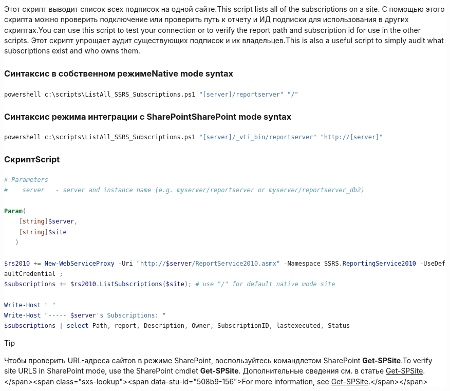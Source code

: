  <span data-ttu-id="508b9-149">Этот скрипт выводит список всех подписок на одной сайте.</span><span class="sxs-lookup"><span data-stu-id="508b9-149">This script lists all of the subscriptions on a site.</span></span> <span data-ttu-id="508b9-150">С помощью этого скрипта можно проверить подключение или проверить путь к отчету и ИД подписки для использования в других скриптах.</span><span class="sxs-lookup"><span data-stu-id="508b9-150">You can use this script to test your connection or to verify the report path and subscription id for use in the other scripts.</span></span> <span data-ttu-id="508b9-151">Этот скрипт упрощает аудит существующих подписок и их владельцев.</span><span class="sxs-lookup"><span data-stu-id="508b9-151">This is also a useful script to simply audit what subscriptions exist and who owns them.</span></span>

### <a name="native-mode-syntax"></a><span data-ttu-id="508b9-152">Синтаксис в собственном режиме</span><span class="sxs-lookup"><span data-stu-id="508b9-152">Native mode syntax</span></span>

```cmd
powershell c:\scripts\ListAll_SSRS_Subscriptions.ps1 "[server]/reportserver" "/"
```

### <a name="sharepoint-mode-syntax"></a><span data-ttu-id="508b9-153">Синтаксис режима интеграции с SharePoint</span><span class="sxs-lookup"><span data-stu-id="508b9-153">SharePoint mode syntax</span></span>

```cmd
powershell c:\scripts\ListAll_SSRS_Subscriptions.ps1 "[server]/_vti_bin/reportserver" "http://[server]"
```

### <a name="script"></a><span data-ttu-id="508b9-154">Скрипт</span><span class="sxs-lookup"><span data-stu-id="508b9-154">Script</span></span>

```powershell
# Parameters
#    server   - server and instance name (e.g. myserver/reportserver or myserver/reportserver_db2)

Param(
    [string]$server,
    [string]$site
   )

$rs2010 += New-WebServiceProxy -Uri "http://$server/ReportService2010.asmx" -Namespace SSRS.ReportingService2010 -UseDefaultCredential ;
$subscriptions += $rs2010.ListSubscriptions($site); # use "/" for default native mode site

Write-Host " "
Write-Host "----- $server's Subscriptions: "
$subscriptions | select Path, report, Description, Owner, SubscriptionID, lastexecuted, Status
```

> [!TIP]
>  <span data-ttu-id="508b9-155">Чтобы проверить URL-адреса сайтов в режиме SharePoint, воспользуйтесь командлетом SharePoint **Get-SPSite**.</span><span class="sxs-lookup"><span data-stu-id="508b9-155">To verify site URLS in SharePoint mode, use the SharePoint cmdlet **Get-SPSite**.</span></span> <span data-ttu-id="508b9-156">Дополнительные сведения см. в статье [Get-SPSite](https://technet.microsoft.com/library/ff607950\(v=office.15\).aspx).</span><span class="sxs-lookup"><span data-stu-id="508b9-156">For more information, see [Get-SPSite](https://technet.microsoft.com/library/ff607950\(v=office.15\).aspx).</span></span>
